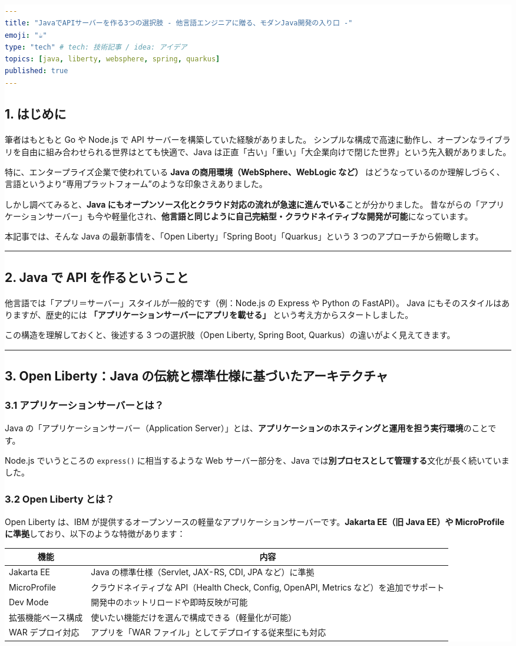 ```yaml
---
title: "JavaでAPIサーバーを作る3つの選択肢 - 他言語エンジニアに贈る、モダンJava開発の入り口 -"
emoji: "☕️"
type: "tech" # tech: 技術記事 / idea: アイデア
topics: [java, liberty, websphere, spring, quarkus]
published: true
---
```


## 1. はじめに

筆者はもともと Go や Node.js で API サーバーを構築していた経験がありました。
シンプルな構成で高速に動作し、オープンなライブラリを自由に組み合わせられる世界はとても快適で、Java は正直「古い」「重い」「大企業向けで閉じた世界」という先入観がありました。

特に、エンタープライズ企業で使われている **Java の商用環境（WebSphere、WebLogic など）** はどうなっているのか理解しづらく、言語というより“専用プラットフォーム”のような印象さえありました。

しかし調べてみると、**Java にもオープンソース化とクラウド対応の流れが急速に進んでいる**ことが分かりました。
昔ながらの「アプリケーションサーバー」も今や軽量化され、**他言語と同じように自己完結型・クラウドネイティブな開発が可能**になっています。

本記事では、そんな Java の最新事情を、「Open Liberty」「Spring Boot」「Quarkus」という 3 つのアプローチから俯瞰します。

---

## 2. Java で API を作るということ

他言語では「アプリ＝サーバー」スタイルが一般的です（例：Node.js の Express や Python の FastAPI）。
Java にもそのスタイルはありますが、歴史的には **「アプリケーションサーバーにアプリを載せる」** という考え方からスタートしました。

この構造を理解しておくと、後述する 3 つの選択肢（Open Liberty, Spring Boot, Quarkus）の違いがよく見えてきます。

---

## 3. Open Liberty：Java の伝統と標準仕様に基づいたアーキテクチャ

### 3.1 アプリケーションサーバーとは？

Java の「アプリケーションサーバー（Application Server）」とは、**アプリケーションのホスティングと運用を担う実行環境**のことです。

Node.js でいうところの `express()` に相当するような Web サーバー部分を、Java では**別プロセスとして管理する**文化が長く続いていました。

### 3.2 Open Liberty とは？

Open Liberty は、IBM が提供するオープンソースの軽量なアプリケーションサーバーです。**Jakarta EE（旧 Java EE）や MicroProfile に準拠**しており、以下のような特徴があります：

| 機能               | 内容                                                                                    |
| ------------------ | --------------------------------------------------------------------------------------- |
| Jakarta EE         | Java の標準仕様（Servlet, JAX-RS, CDI, JPA など）に準拠                                 |
| MicroProfile       | クラウドネイティブな API（Health Check, Config, OpenAPI, Metrics など）を追加でサポート |
| Dev Mode           | 開発中のホットリロードや即時反映が可能                                                  |
| 拡張機能ベース構成 | 使いたい機能だけを選んで構成できる（軽量化が可能）                                      |
| WAR デプロイ対応   | アプリを「WAR ファイル」としてデプロイする従来型にも対応                                |
